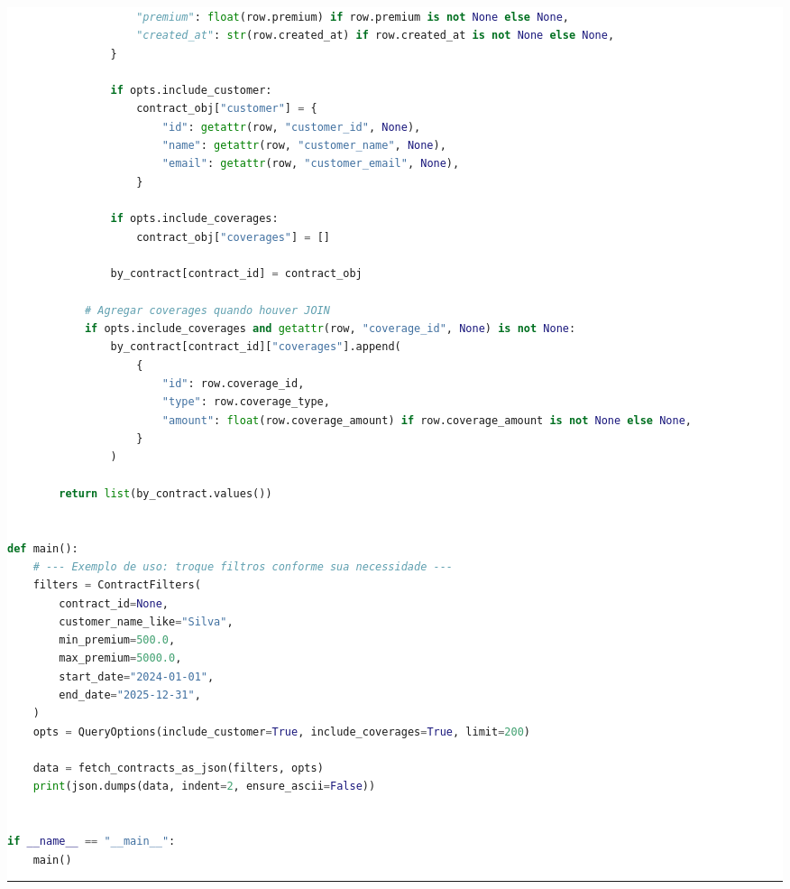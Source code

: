 ```python
                    "premium": float(row.premium) if row.premium is not None else None,
                    "created_at": str(row.created_at) if row.created_at is not None else None,
                }

                if opts.include_customer:
                    contract_obj["customer"] = {
                        "id": getattr(row, "customer_id", None),
                        "name": getattr(row, "customer_name", None),
                        "email": getattr(row, "customer_email", None),
                    }

                if opts.include_coverages:
                    contract_obj["coverages"] = []

                by_contract[contract_id] = contract_obj

            # Agregar coverages quando houver JOIN
            if opts.include_coverages and getattr(row, "coverage_id", None) is not None:
                by_contract[contract_id]["coverages"].append(
                    {
                        "id": row.coverage_id,
                        "type": row.coverage_type,
                        "amount": float(row.coverage_amount) if row.coverage_amount is not None else None,
                    }
                )

        return list(by_contract.values())


def main():
    # --- Exemplo de uso: troque filtros conforme sua necessidade ---
    filters = ContractFilters(
        contract_id=None,
        customer_name_like="Silva",
        min_premium=500.0,
        max_premium=5000.0,
        start_date="2024-01-01",
        end_date="2025-12-31",
    )
    opts = QueryOptions(include_customer=True, include_coverages=True, limit=200)

    data = fetch_contracts_as_json(filters, opts)
    print(json.dumps(data, indent=2, ensure_ascii=False))


if __name__ == "__main__":
    main()
```

---
